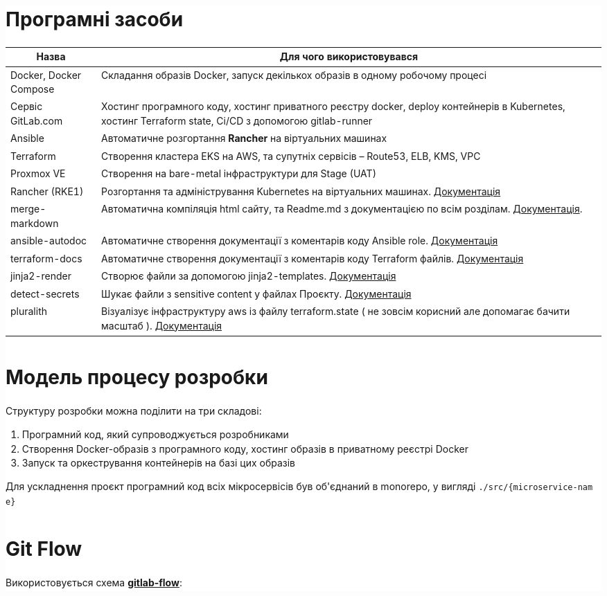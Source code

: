 # Програмні засоби

| Назва                  | Для чого використовувався                                                                                                                               |
|------------------------|---------------------------------------------------------------------------------------------------------------------------------------------------------|
| Docker, Docker Compose | Складання образів Docker, запуск декількох образів в одному робочому процесі                                                                            |
| Сервіс GitLab.com      | Хостинг програмного коду, хостинг приватного реєстру docker, deploy контейнерів в Kubernetes, хостинг Terraform state, Ci/CD з допомогою gitlab-runner  |
| Ansible                | Автоматичне розгортання **Rancher** на віртуальних машинах                                                                                              |
| Terraform              | Створення кластера EKS на AWS, та супутніх сервісів – Route53, ELB, KMS, VPC                                                                            |
| Proxmox VE             | Створення на bare-metal інфраструктури для Stage (UAT)                                                                                                  |
| Rancher (RKE1)         | Розгортання та адміністрування Kubernetes на віртуальних машинах. [Документація](https://rancher.com/docs/rke/latest/en/)                               |
| merge-markdown         | Автоматична компіляція html сайту, та Readme.md з документацією по всім розділам. [Документація](https://github.com/knennigtri/merge-markdown).         |
| ansible-autodoc        | Автоматичне створення документації з коментарів коду Ansible role. [Документація](https://github.com/AndresBott/ansible-autodoc)                        |
| terraform-docs         | Автоматичне створення документації з коментарів коду Terraform файлів. [Документація](https://terraform-docs.io/user-guide/introduction/)               |
| jinja2-render          | Створює файли за допомогою jinja2-templates. [Документація](https://github.com/pklaus/jinja2-render)                                                    |
| detect-secrets         | Шукає файли з sensitive content у файлах Проєкту. [Документація](https://github.com/Yelp/detect-secrets)                                                |
| pluralith              | Візуалізує інфраструктуру aws із файлу terraform.state ( не зовсім корисний але допомагає бачити масштаб ). [Документація](https://docs.pluralith.com/) |

# Модель процесу розробки

Структуру розробки можна поділити на три складові:

1. Програмний код, який супроводжується розробниками
2. Створення Docker-образів з програмного коду, хостинг образів в приватному реєстрі Docker
3. Запуск та оркестрування контейнерів на базі цих образів

Для ускладнення проєкт програмний код всіх мікросервісів був об'єднаний в monorepo, у
вигляді `./src/{microservice-name}`

# Git Flow

Використовується схема [**gitlab-flow**](https://docs.gitlab.com/ee/topics/gitlab_flow.html):
